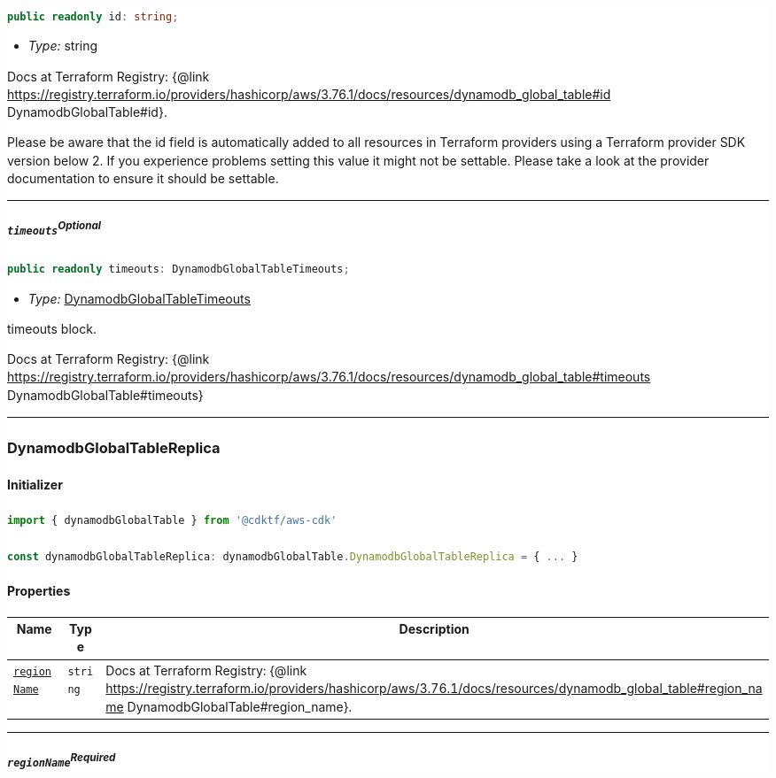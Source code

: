 ```typescript
public readonly id: string;
```

- *Type:* string

Docs at Terraform Registry: {@link https://registry.terraform.io/providers/hashicorp/aws/3.76.1/docs/resources/dynamodb_global_table#id DynamodbGlobalTable#id}.

Please be aware that the id field is automatically added to all resources in Terraform providers using a Terraform provider SDK version below 2.
If you experience problems setting this value it might not be settable. Please take a look at the provider documentation to ensure it should be settable.

---

##### `timeouts`<sup>Optional</sup> <a name="timeouts" id="@cdktf/aws-cdk.dynamodbGlobalTable.DynamodbGlobalTableConfig.property.timeouts"></a>

```typescript
public readonly timeouts: DynamodbGlobalTableTimeouts;
```

- *Type:* <a href="#@cdktf/aws-cdk.dynamodbGlobalTable.DynamodbGlobalTableTimeouts">DynamodbGlobalTableTimeouts</a>

timeouts block.

Docs at Terraform Registry: {@link https://registry.terraform.io/providers/hashicorp/aws/3.76.1/docs/resources/dynamodb_global_table#timeouts DynamodbGlobalTable#timeouts}

---

### DynamodbGlobalTableReplica <a name="DynamodbGlobalTableReplica" id="@cdktf/aws-cdk.dynamodbGlobalTable.DynamodbGlobalTableReplica"></a>

#### Initializer <a name="Initializer" id="@cdktf/aws-cdk.dynamodbGlobalTable.DynamodbGlobalTableReplica.Initializer"></a>

```typescript
import { dynamodbGlobalTable } from '@cdktf/aws-cdk'

const dynamodbGlobalTableReplica: dynamodbGlobalTable.DynamodbGlobalTableReplica = { ... }
```

#### Properties <a name="Properties" id="Properties"></a>

| **Name** | **Type** | **Description** |
| --- | --- | --- |
| <code><a href="#@cdktf/aws-cdk.dynamodbGlobalTable.DynamodbGlobalTableReplica.property.regionName">regionName</a></code> | <code>string</code> | Docs at Terraform Registry: {@link https://registry.terraform.io/providers/hashicorp/aws/3.76.1/docs/resources/dynamodb_global_table#region_name DynamodbGlobalTable#region_name}. |

---

##### `regionName`<sup>Required</sup> <a name="regionName" id="@cdktf/aws-cdk.dynamodbGlobalTable.DynamodbGlobalTableReplica.property.regionName"></a>
